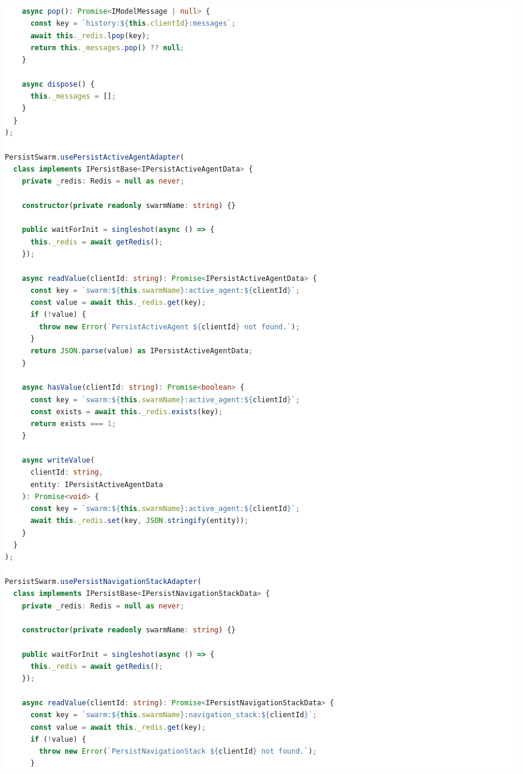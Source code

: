 ```typescript
    async pop(): Promise<IModelMessage | null> {
      const key = `history:${this.clientId}:messages`;
      await this._redis.lpop(key);
      return this._messages.pop() ?? null;
    }

    async dispose() {
      this._messages = [];
    }
  }
);

PersistSwarm.usePersistActiveAgentAdapter(
  class implements IPersistBase<IPersistActiveAgentData> {
    private _redis: Redis = null as never;

    constructor(private readonly swarmName: string) {}

    public waitForInit = singleshot(async () => {
      this._redis = await getRedis();
    });

    async readValue(clientId: string): Promise<IPersistActiveAgentData> {
      const key = `swarm:${this.swarmName}:active_agent:${clientId}`;
      const value = await this._redis.get(key);
      if (!value) {
        throw new Error(`PersistActiveAgent ${clientId} not found.`);
      }
      return JSON.parse(value) as IPersistActiveAgentData;
    }

    async hasValue(clientId: string): Promise<boolean> {
      const key = `swarm:${this.swarmName}:active_agent:${clientId}`;
      const exists = await this._redis.exists(key);
      return exists === 1;
    }

    async writeValue(
      clientId: string,
      entity: IPersistActiveAgentData
    ): Promise<void> {
      const key = `swarm:${this.swarmName}:active_agent:${clientId}`;
      await this._redis.set(key, JSON.stringify(entity));
    }
  }
);

PersistSwarm.usePersistNavigationStackAdapter(
  class implements IPersistBase<IPersistNavigationStackData> {
    private _redis: Redis = null as never;

    constructor(private readonly swarmName: string) {}

    public waitForInit = singleshot(async () => {
      this._redis = await getRedis();
    });

    async readValue(clientId: string): Promise<IPersistNavigationStackData> {
      const key = `swarm:${this.swarmName}:navigation_stack:${clientId}`;
      const value = await this._redis.get(key);
      if (!value) {
        throw new Error(`PersistNavigationStack ${clientId} not found.`);
      }
```